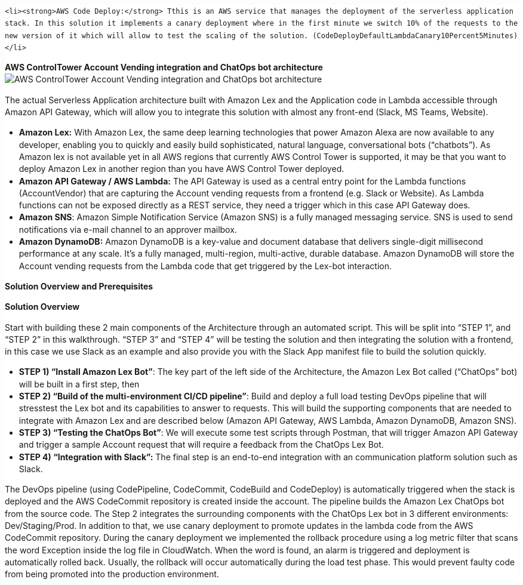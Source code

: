  	<li><strong>AWS Code Deploy:</strong> Tthis is an AWS service that manages the deployment of the serverless application stack. In this solution it implements a canary deployment where in the first minute we switch 10% of the requests to the new version of it which will allow to test the scaling of the solution. (CodeDeployDefaultLambdaCanary10Percent5Minutes)</li>
</ul>
<strong>AWS ControlTower Account Vending integration and ChatOps bot architecture</strong>

<img class="aligncenter size-full wp-image-10820" src="https://d2908q01vomqb2.cloudfront.net/7719a1c782a1ba91c031a682a0a2f8658209adbf/2021/10/19/Picture-1.png" alt="AWS ControlTower Account Vending integration and ChatOps bot architecture" width="977" height="489" />

The actual Serverless Application architecture built with Amazon Lex and the Application code in Lambda accessible through Amazon API Gateway, which will allow you to integrate this solution with almost any front-end (Slack, MS Teams, Website).
<ul>
 	<li><strong>Amazon Lex:</strong> With Amazon Lex, the same deep learning technologies that power Amazon Alexa are now available to any developer, enabling you to quickly and easily build sophisticated, natural language, conversational bots (“chatbots”). As Amazon lex is not available yet in all AWS regions that currently AWS Control Tower is supported, it may be that you want to deploy Amazon Lex in another region than you have AWS Control Tower deployed.</li>
 	<li><strong>Amazon API Gateway / AWS Lambda:</strong> The API Gateway is used as a central entry point for the Lambda functions (AccountVendor) that are capturing the Account vending requests from a frontend (e.g. Slack or Website). As Lambda functions can not be exposed directly as a REST service, they need a trigger which in this case API Gateway does.</li>
 	<li><strong>Amazon SNS</strong>: Amazon Simple Notification Service (Amazon SNS) is a fully managed messaging service. SNS is used to send notifications via e-mail channel to an approver mailbox.</li>
 	<li><strong>Amazon DynamoDB:</strong> Amazon DynamoDB is a key-value and document database that delivers single-digit millisecond performance at any scale. It’s a fully managed, multi-region, multi-active, durable database. Amazon DynamoDB will store the Account vending requests from the Lambda code that get triggered by the Lex-bot interaction.</li>
</ul>
<strong>Solution Overview and Prerequisites</strong>

<strong>Solution Overview</strong>

Start with building these 2 main components of the Architecture through an automated script. This will be split into “STEP 1”, and “STEP 2” in this walkthrough. “STEP 3” and “STEP 4” will be testing the solution and then integrating the solution with a frontend, in this case we use Slack as an example and also provide you with the Slack App manifest file to build the solution quickly.
<ul>
 	<li><strong>STEP 1) “Install Amazon Lex Bot”</strong>: The key part of the left side of the Architecture, the Amazon Lex Bot called (“ChatOps” bot) will be built in a first step, then</li>
 	<li><strong>STEP 2) “Build of the multi-environment CI/CD pipeline”</strong>: Build and deploy a full load testing DevOps pipeline that will stresstest the Lex bot and its capabilities to answer to requests. This will build the supporting components that are needed to integrate with Amazon Lex and are described below (Amazon API Gateway, AWS Lambda, Amazon DynamoDB, Amazon SNS).</li>
 	<li><strong>STEP 3) “Testing the ChatOps Bot”</strong>: We will execute some test scripts through Postman, that will trigger Amazon API Gateway and trigger a sample Account request that will require a feedback from the ChatOps Lex Bot.</li>
 	<li><strong>STEP 4) “Integration with Slack”:</strong> The final step is an end-to-end integration with an communication platform solution such as Slack.</li>
</ul>
The DevOps pipeline (using CodePipeline, CodeCommit, CodeBuild and CodeDeploy) is automatically triggered when the stack is deployed and the AWS CodeCommit repository is created inside the account. The pipeline builds the Amazon Lex ChatOps bot from the source code. The Step 2 integrates the surrounding components with the ChatOps Lex bot in 3 different environments: Dev/Staging/Prod. In addition to that, we use canary deployment to promote updates in the lambda code from the AWS CodeCommit repository. During the canary deployment we implemented the rollback procedure using a log metric filter that scans the word Exception inside the log file in CloudWatch. When the word is found, an alarm is triggered and deployment is automatically rolled back. Usually, the rollback will occur automatically during the load test phase. This would prevent faulty code from being promoted into the production environment.
